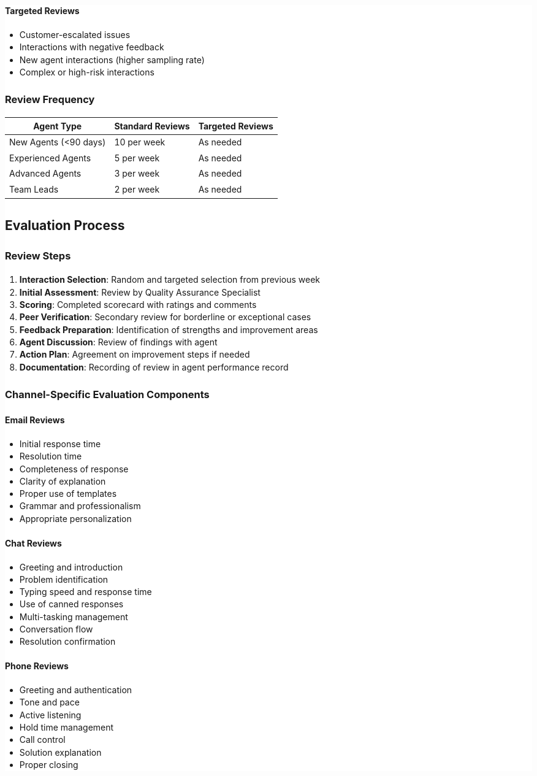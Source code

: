 #### Targeted Reviews
- Customer-escalated issues
- Interactions with negative feedback
- New agent interactions (higher sampling rate)
- Complex or high-risk interactions

### Review Frequency

| Agent Type | Standard Reviews | Targeted Reviews |
|------------|------------------|------------------|
| New Agents (<90 days) | 10 per week | As needed |
| Experienced Agents | 5 per week | As needed |
| Advanced Agents | 3 per week | As needed |
| Team Leads | 2 per week | As needed |

## Evaluation Process

### Review Steps
1. **Interaction Selection**: Random and targeted selection from previous week
2. **Initial Assessment**: Review by Quality Assurance Specialist
3. **Scoring**: Completed scorecard with ratings and comments
4. **Peer Verification**: Secondary review for borderline or exceptional cases
5. **Feedback Preparation**: Identification of strengths and improvement areas
6. **Agent Discussion**: Review of findings with agent
7. **Action Plan**: Agreement on improvement steps if needed
8. **Documentation**: Recording of review in agent performance record

### Channel-Specific Evaluation Components

#### Email Reviews
- Initial response time
- Resolution time
- Completeness of response
- Clarity of explanation
- Proper use of templates
- Grammar and professionalism
- Appropriate personalization

#### Chat Reviews
- Greeting and introduction
- Problem identification
- Typing speed and response time
- Use of canned responses
- Multi-tasking management
- Conversation flow
- Resolution confirmation

#### Phone Reviews
- Greeting and authentication
- Tone and pace
- Active listening
- Hold time management
- Call control
- Solution explanation
- Proper closing
